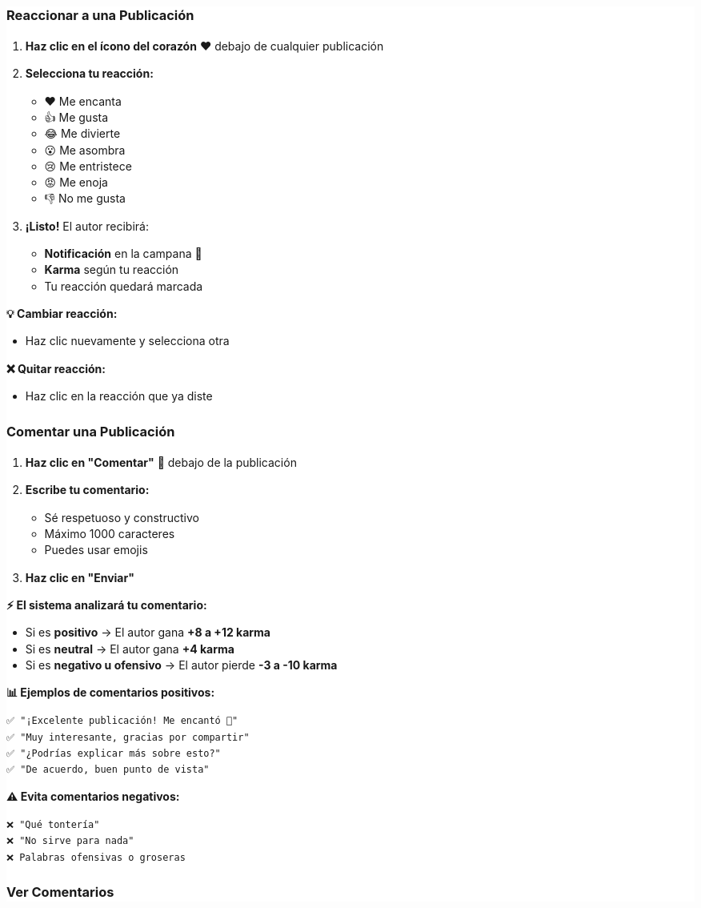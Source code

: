 ### Reaccionar a una Publicación

1. **Haz clic en el ícono del corazón** ❤️ debajo de cualquier publicación

2. **Selecciona tu reacción:**
   - ❤️ Me encanta
   - 👍 Me gusta
   - 😂 Me divierte
   - 😮 Me asombra
   - 😢 Me entristece
   - 😡 Me enoja
   - 👎 No me gusta

3. **¡Listo!** El autor recibirá:
   - **Notificación** en la campana 🔔
   - **Karma** según tu reacción
   - Tu reacción quedará marcada

**💡 Cambiar reacción:**
- Haz clic nuevamente y selecciona otra

**❌ Quitar reacción:**
- Haz clic en la reacción que ya diste

### Comentar una Publicación

1. **Haz clic en "Comentar"** 💬 debajo de la publicación

2. **Escribe tu comentario:**
   - Sé respetuoso y constructivo
   - Máximo 1000 caracteres
   - Puedes usar emojis

3. **Haz clic en "Enviar"**

**⚡ El sistema analizará tu comentario:**
- Si es **positivo** → El autor gana **+8 a +12 karma**
- Si es **neutral** → El autor gana **+4 karma**
- Si es **negativo u ofensivo** → El autor pierde **-3 a -10 karma**

**📊 Ejemplos de comentarios positivos:**
```
✅ "¡Excelente publicación! Me encantó 🎉"
✅ "Muy interesante, gracias por compartir"
✅ "¿Podrías explicar más sobre esto?"
✅ "De acuerdo, buen punto de vista"
```

**⚠️ Evita comentarios negativos:**
```
❌ "Qué tontería"
❌ "No sirve para nada"
❌ Palabras ofensivas o groseras
```

### Ver Comentarios
